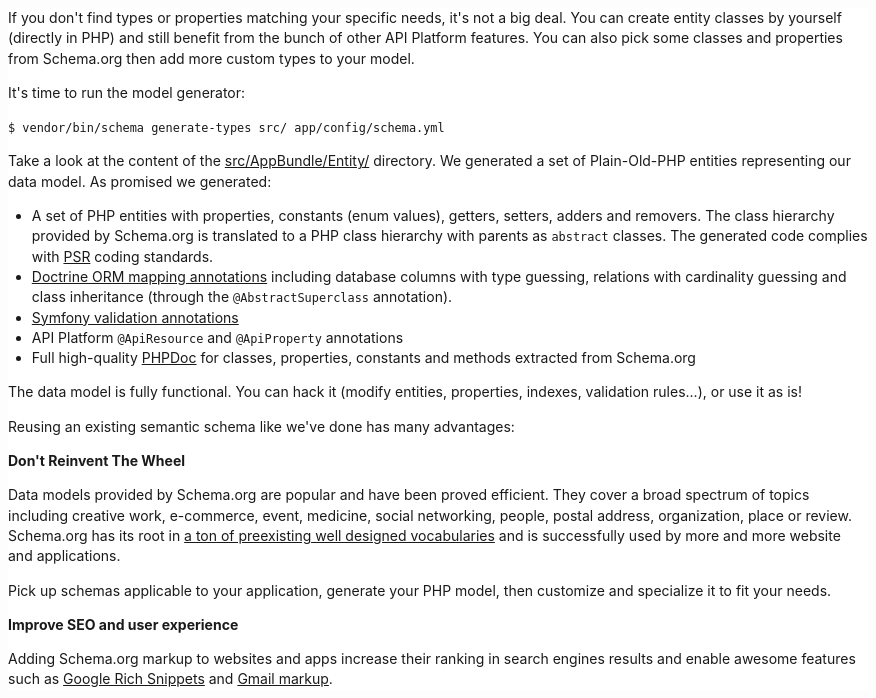 If you don't find types or properties matching your specific needs, it's not a big deal. You can create entity classes
by yourself (directly in PHP) and still benefit from the bunch of other API Platform features.
You can also pick some classes and properties from Schema.org then add more custom types to your model.

It's time to run the model generator:

    $ vendor/bin/schema generate-types src/ app/config/schema.yml

Take a look at the content of the [src/AppBundle/Entity/](https://github.com/dunglas/blog-api/tree/master/src/AppBundle/Entity) directory.
We generated a set of Plain-Old-PHP entities representing our data model. As promised we generated:

* A set of PHP entities with properties, constants (enum values), getters, setters, adders and removers. The class hierarchy
  provided by Schema.org is translated to a PHP class hierarchy with parents as `abstract` classes. The generated code
  complies with [PSR](http://www.php-fig.org/) coding standards.
* [Doctrine ORM mapping annotations](https://doctrine-orm.readthedocs.org/projects/doctrine-orm/en/latest/reference/annotations-reference.html)
  including database columns with type guessing, relations with cardinality guessing and class inheritance (through the
  `@AbstractSuperclass` annotation).
* [Symfony validation annotations](https://symfony.com/doc/current/book/validation.html#constraints)
* API Platform `@ApiResource` and `@ApiProperty` annotations
* Full high-quality [PHPDoc](https://www.phpdoc.org) for classes, properties, constants and methods extracted from Schema.org

The data model is fully functional. You can hack it (modify entities, properties, indexes, validation rules...), or use it
as is!

Reusing an existing semantic schema like we've done has many advantages:

**Don't Reinvent The Wheel**

Data models provided by Schema.org are popular and have been proved efficient. They cover a broad spectrum of topics including
creative work, e-commerce, event, medicine, social networking, people, postal address, organization, place or review. Schema.org
has its root in [a ton of preexisting well designed vocabularies](http://schema.rdfs.org/mappings.html) and is successfully
used by more and more website and applications.

Pick up schemas applicable to your application, generate your PHP model, then customize and specialize it to fit your needs.

**Improve SEO and user experience**

Adding Schema.org markup to websites and apps increase their ranking in search engines results and enable awesome features
such as [Google Rich Snippets](https://support.google.com/webmasters/answer/99170?hl=en) and [Gmail markup](https://developers.google.com/gmail/markup/overview).
